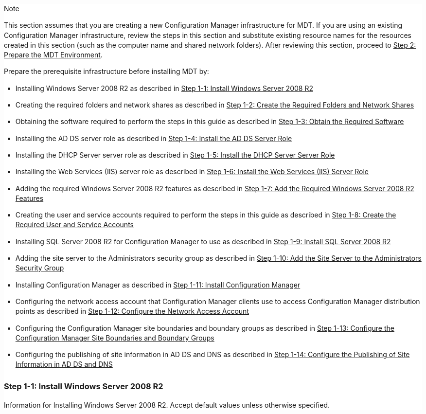 > [!NOTE]   
>  This section assumes that you are creating a new Configuration Manager infrastructure for MDT. If you are using an existing Configuration Manager infrastructure, review the steps in this section and substitute existing resource names for the resources created in this section (such as the computer name and shared network folders). After reviewing this section, proceed to [Step 2: Prepare the MDT Environment](#PrepareMDTEnvironment).  

 Prepare the prerequisite infrastructure before installing MDT by:  

-   Installing Windows Server 2008 R2 as described in [Step 1-1: Install Windows Server 2008 R2](#InstallWindowsServer)  

-   Creating the required folders and network shares as described in [Step 1-2: Create the Required Folders and Network Shares](#CreateRequiredFolders)  

-   Obtaining the software required to perform the steps in this guide as described in [Step 1-3: Obtain the Required Software](#ObtainRequiredSoftware)  

-   Installing the AD DS server role as described in [Step 1-4: Install the AD DS Server Role](#InstallADDSRole)  

-   Installing the DHCP Server server role as described in [Step 1-5: Install the DHCP Server Server Role](#InstallDHCPServerRole)  

-   Installing the Web Services (IIS) server role as described in [Step 1-6: Install the Web Services (IIS) Server Role](#InstallIISRole)  

-   Adding the required Windows Server 2008 R2 features as described in [Step 1-7: Add the Required Windows Server 2008 R2 Features](#AddRequiredServerFeatures)  

-   Creating the user and service accounts required to perform the steps in this guide as described in [Step 1-8: Create the Required User and Service Accounts](#CreateRequiredUserAccounts)  

-   Installing SQL Server 2008 R2 for Configuration Manager to use as described in [Step 1-9: Install SQL Server 2008 R2](#InstallSQLServer)  

-   Adding the site server to the Administrators security group as described in [Step 1-10: Add the Site Server to the Administrators Security Group](#AddSiteSecuritytoAdminGroup)  

-   Installing Configuration Manager as described in [Step 1-11: Install Configuration Manager](#InstallConfigManager)  

-   Configuring the network access account that Configuration Manager clients use to access Configuration Manager distribution points as described in [Step 1-12: Configure the Network Access Account](#ConfigureNetworkAccessAccount)  

-   Configuring the Configuration Manager site boundaries  and boundary groups as described in [Step 1-13: Configure the Configuration Manager Site Boundaries and Boundary Groups](#ConfigurationManagerSiteBoundaries)  

-   Configuring the publishing of site information in AD DS and DNS as described in [Step 1-14: Configure the Publishing of Site Information in AD DS and DNS](#ConfigurePublishingSiteInfo)  

###  <a name="InstallWindowsServer"></a> Step 1-1: Install Windows Server 2008 R2  
  Information for Installing Windows Server 2008 R2.  Accept default values unless otherwise specified.  

